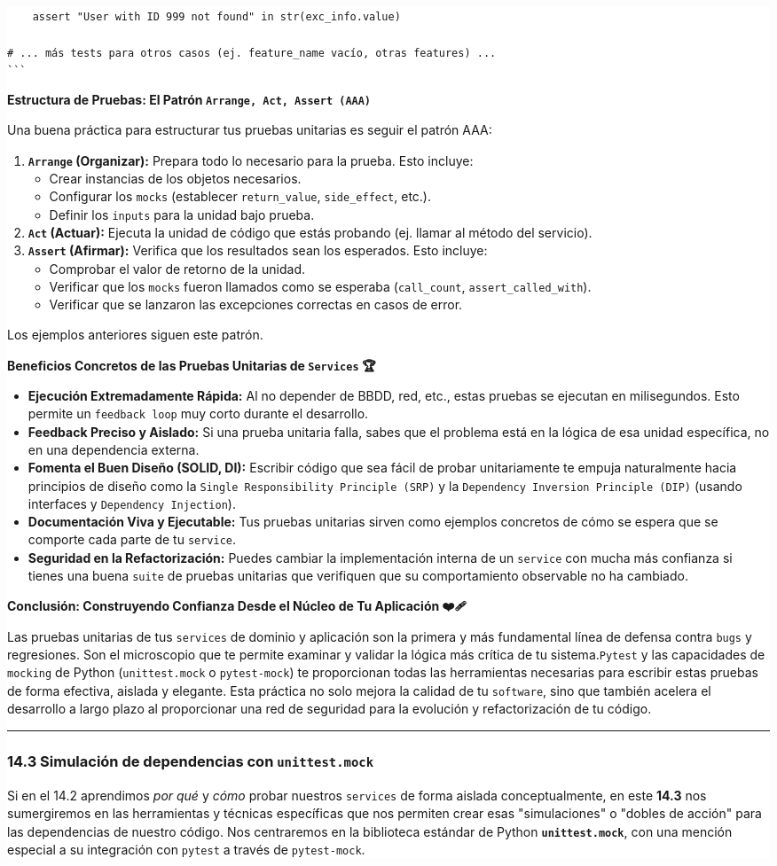         assert "User with ID 999 not found" in str(exc_info.value)

    # ... más tests para otros casos (ej. feature_name vacío, otras features) ...
    ```

**Estructura de Pruebas: El Patrón `Arrange, Act, Assert (AAA)`**

Una buena práctica para estructurar tus pruebas unitarias es seguir el patrón AAA:

1. **`Arrange` (Organizar):** Prepara todo lo necesario para la prueba. Esto incluye:
   * Crear instancias de los objetos necesarios.
   * Configurar los `mocks` (establecer `return_value`, `side_effect`, etc.).
   * Definir los `inputs` para la unidad bajo prueba.
2. **`Act` (Actuar):** Ejecuta la unidad de código que estás probando (ej. llamar al método del servicio).
3. **`Assert` (Afirmar):** Verifica que los resultados sean los esperados. Esto incluye:
   * Comprobar el valor de retorno de la unidad.
   * Verificar que los `mocks` fueron llamados como se esperaba (`call_count`, `assert_called_with`).
   * Verificar que se lanzaron las excepciones correctas en casos de error.

Los ejemplos anteriores siguen este patrón.

**Beneficios Concretos de las Pruebas Unitarias de `Services` 🏆**

* **Ejecución Extremadamente Rápida:** Al no depender de BBDD, red, etc., estas pruebas se ejecutan en milisegundos. Esto permite un `feedback loop` muy corto durante el desarrollo.
* **Feedback Preciso y Aislado:** Si una prueba unitaria falla, sabes que el problema está en la lógica de esa unidad específica, no en una dependencia externa.
* **Fomenta el Buen Diseño (SOLID, DI):** Escribir código que sea fácil de probar unitariamente te empuja naturalmente hacia principios de diseño como la `Single Responsibility Principle (SRP)` y la `Dependency Inversion Principle (DIP)` (usando interfaces y `Dependency Injection`).
* **Documentación Viva y Ejecutable:** Tus pruebas unitarias sirven como ejemplos concretos de cómo se espera que se comporte cada parte de tu `service`.
* **Seguridad en la Refactorización:** Puedes cambiar la implementación interna de un `service` con mucha más confianza si tienes una buena `suite` de pruebas unitarias que verifiquen que su comportamiento observable no ha cambiado.

**Conclusión: Construyendo Confianza Desde el Núcleo de Tu Aplicación ❤️‍🩹**

Las pruebas unitarias de tus `services` de dominio y aplicación son la primera y más fundamental línea de defensa contra `bugs` y regresiones. Son el microscopio que te permite examinar y validar la lógica más crítica de tu sistema.`Pytest` y las capacidades de `mocking` de Python (`unittest.mock` o `pytest-mock`) te proporcionan todas las herramientas necesarias para escribir estas pruebas de forma efectiva, aislada y elegante. Esta práctica no solo mejora la calidad de tu `software`, sino que también acelera el desarrollo a largo plazo al proporcionar una red de seguridad para la evolución y refactorización de tu código.

***

### 14.3 Simulación de dependencias con `unittest.mock`

Si en el 14.2 aprendimos _por qué_ y _cómo_ probar nuestros `services` de forma aislada conceptualmente, en este **14.3** nos sumergiremos en las herramientas y técnicas específicas que nos permiten crear esas "simulaciones" o "dobles de acción" para las dependencias de nuestro código. Nos centraremos en la biblioteca estándar de Python **`unittest.mock`**, con una mención especial a su integración con `pytest` a través de `pytest-mock`.
